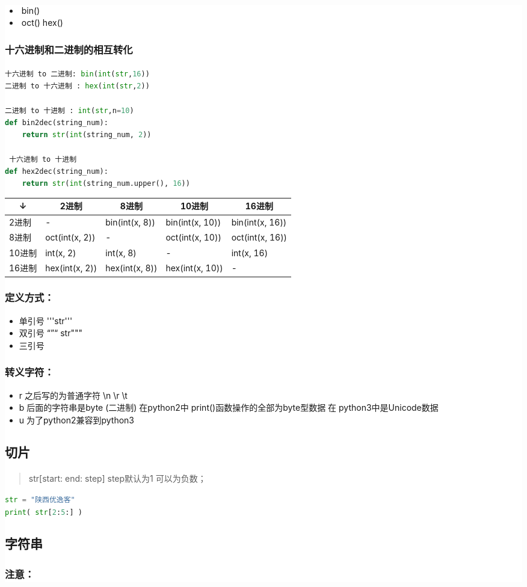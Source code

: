 - ​	bin() 
- ​    oct() 
	  hex()	

### 十六进制和二进制的相互转化

```py
十六进制 to 二进制: bin(int(str,16)) 
二进制 to 十六进制 : hex(int(str,2)) 

二进制 to 十进制 : int(str,n=10) 
def bin2dec(string_num):
    return str(int(string_num, 2))
 
 十六进制 to 十进制
def hex2dec(string_num):
    return str(int(string_num.upper(), 16))
```

| ↓      | 2进制          | 8进制          | 10进制          | 16进制          |
| ------ | -------------- | -------------- | --------------- | --------------- |
| 2进制  | -              | bin(int(x, 8)) | bin(int(x, 10)) | bin(int(x, 16)) |
| 8进制  | oct(int(x, 2)) | -              | oct(int(x, 10)) | oct(int(x, 16)) |
| 10进制 | int(x, 2)      | int(x, 8)      | -               | int(x, 16)      |
| 16进制 | hex(int(x, 2)) | hex(int(x, 8)) | hex(int(x, 10)) | -               |

### 定义方式：

- 单引号  '''str'''
- 双引号 “”“ str"""
- 三引号

### 转义字符：

- r   之后写的为普通字符   \n  \r  \t
- b  后面的字符串是byte (二进制)  在python2中  print()函数操作的全部为byte型数据 在 python3中是Unicode数据
- u  为了python2兼容到python3

## 切片

> str[start: end: step]   step默认为1  可以为负数；

```py
str = "陕西优逸客"
print( str[2:5:] )
```

## 字符串

### 注意：
